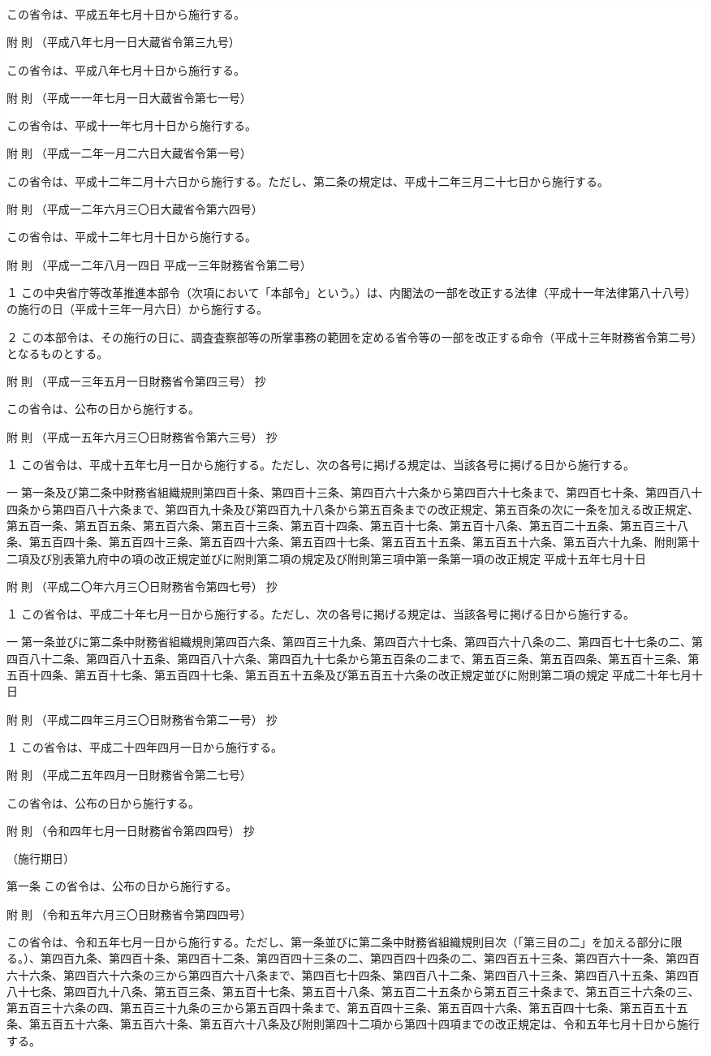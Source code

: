 この省令は、平成五年七月十日から施行する。

附 則 （平成八年七月一日大蔵省令第三九号）

この省令は、平成八年七月十日から施行する。

附 則 （平成一一年七月一日大蔵省令第七一号）

この省令は、平成十一年七月十日から施行する。

附 則 （平成一二年一月二六日大蔵省令第一号）

この省令は、平成十二年二月十六日から施行する。ただし、第二条の規定は、平成十二年三月二十七日から施行する。

附 則 （平成一二年六月三〇日大蔵省令第六四号）

この省令は、平成十二年七月十日から施行する。

附 則 （平成一二年八月一四日 平成一三年財務省令第二号）

１ この中央省庁等改革推進本部令（次項において「本部令」という。）は、内閣法の一部を改正する法律（平成十一年法律第八十八号）の施行の日（平成十三年一月六日）から施行する。

２ この本部令は、その施行の日に、調査査察部等の所掌事務の範囲を定める省令等の一部を改正する命令（平成十三年財務省令第二号）となるものとする。

附 則 （平成一三年五月一日財務省令第四三号） 抄

この省令は、公布の日から施行する。

附 則 （平成一五年六月三〇日財務省令第六三号） 抄

１ この省令は、平成十五年七月一日から施行する。ただし、次の各号に掲げる規定は、当該各号に掲げる日から施行する。

一 第一条及び第二条中財務省組織規則第四百十条、第四百十三条、第四百六十六条から第四百六十七条まで、第四百七十条、第四百八十四条から第四百八十六条まで、第四百九十条及び第四百九十八条から第五百条までの改正規定、第五百条の次に一条を加える改正規定、第五百一条、第五百五条、第五百六条、第五百十三条、第五百十四条、第五百十七条、第五百十八条、第五百二十五条、第五百三十八条、第五百四十条、第五百四十三条、第五百四十六条、第五百四十七条、第五百五十五条、第五百五十六条、第五百六十九条、附則第十二項及び別表第九府中の項の改正規定並びに附則第二項の規定及び附則第三項中第一条第一項の改正規定 平成十五年七月十日

附 則 （平成二〇年六月三〇日財務省令第四七号） 抄

１ この省令は、平成二十年七月一日から施行する。ただし、次の各号に掲げる規定は、当該各号に掲げる日から施行する。

一 第一条並びに第二条中財務省組織規則第四百六条、第四百三十九条、第四百六十七条、第四百六十八条の二、第四百七十七条の二、第四百八十二条、第四百八十五条、第四百八十六条、第四百九十七条から第五百条の二まで、第五百三条、第五百四条、第五百十三条、第五百十四条、第五百十七条、第五百四十七条、第五百五十五条及び第五百五十六条の改正規定並びに附則第二項の規定 平成二十年七月十日

附 則 （平成二四年三月三〇日財務省令第二一号） 抄

１ この省令は、平成二十四年四月一日から施行する。

附 則 （平成二五年四月一日財務省令第二七号）

この省令は、公布の日から施行する。

附 則 （令和四年七月一日財務省令第四四号） 抄

（施行期日）

第一条 この省令は、公布の日から施行する。

附 則 （令和五年六月三〇日財務省令第四四号）

この省令は、令和五年七月一日から施行する。ただし、第一条並びに第二条中財務省組織規則目次（「第三目の二」を加える部分に限る。）、第四百九条、第四百十条、第四百十二条、第四百四十三条の二、第四百四十四条の二、第四百五十三条、第四百六十一条、第四百六十六条、第四百六十六条の三から第四百六十八条まで、第四百七十四条、第四百八十二条、第四百八十三条、第四百八十五条、第四百八十七条、第四百九十八条、第五百三条、第五百十七条、第五百十八条、第五百二十五条から第五百三十条まで、第五百三十六条の三、第五百三十六条の四、第五百三十九条の三から第五百四十条まで、第五百四十三条、第五百四十六条、第五百四十七条、第五百五十五条、第五百五十六条、第五百六十条、第五百六十八条及び附則第四十二項から第四十四項までの改正規定は、令和五年七月十日から施行する。
